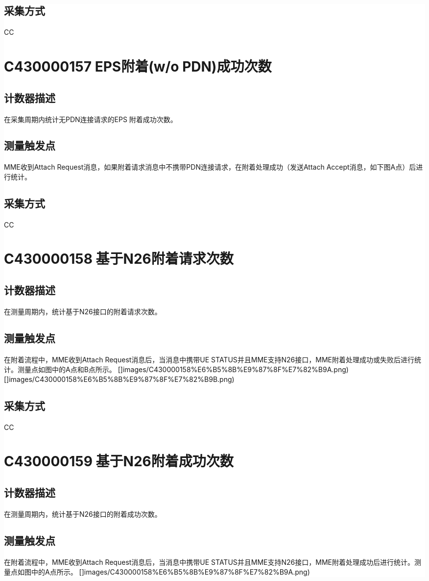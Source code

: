 ## 采集方式 
CC 


# C430000157 EPS附着(w/o PDN)成功次数 


## 计数器描述 
在采集周期内统计无PDN连接请求的EPS 附着成功次数。 


## 测量触发点 
MME收到Attach Request消息，如果附着请求消息中不携带PDN连接请求，在附着处理成功（发送Attach
Accept消息，如下图A点）后进行统计。 
 


## 采集方式 
CC 


# C430000158 基于N26附着请求次数 


## 计数器描述 
在测量周期内，统计基于N26接口的附着请求次数。 


## 测量触发点 
在附着流程中，MME收到Attach Request消息后，当消息中携带UE
STATUS并且MME支持N26接口，MME附着处理成功或失败后进行统计。测量点如图中的A点和B点所示。 
[]images/C430000158%E6%B5%8B%E9%87%8F%E7%82%B9A.png)[]images/C430000158%E6%B5%8B%E9%87%8F%E7%82%B9B.png)


## 采集方式 
CC 


# C430000159 基于N26附着成功次数 


## 计数器描述 
在测量周期内，统计基于N26接口的附着成功次数。 


## 测量触发点 
在附着流程中，MME收到Attach Request消息后，当消息中携带UE
STATUS并且MME支持N26接口，MME附着处理成功后进行统计。测量点如图中的A点所示。 
[]images/C430000158%E6%B5%8B%E9%87%8F%E7%82%B9A.png)
